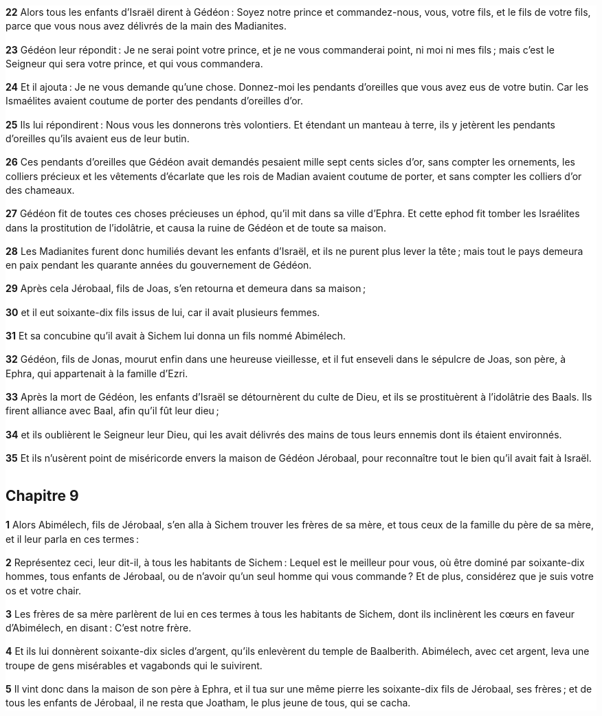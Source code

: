 **22** Alors tous les enfants d’Israël dirent à Gédéon : Soyez notre prince et commandez-nous, vous, votre fils, et le fils de votre fils, parce que vous nous avez délivrés de la main des Madianites.

**23** Gédéon leur répondit : Je ne serai point votre prince, et je ne vous commanderai point, ni moi ni mes fils ; mais c’est le Seigneur qui sera votre prince, et qui vous commandera.

**24** Et il ajouta : Je ne vous demande qu’une chose. Donnez-moi les pendants d’oreilles que vous avez eus de votre butin. Car les Ismaélites avaient coutume de porter des pendants d’oreilles d’or.

**25** Ils lui répondirent : Nous vous les donnerons très volontiers. Et étendant un manteau à terre, ils y jetèrent les pendants d’oreilles qu’ils avaient eus de leur butin.

**26** Ces pendants d’oreilles que Gédéon avait demandés pesaient mille sept cents sicles d’or, sans compter les ornements, les colliers précieux et les vêtements d’écarlate que les rois de Madian avaient coutume de porter, et sans compter les colliers d’or des chameaux.

**27** Gédéon fit de toutes ces choses précieuses un éphod, qu’il mit dans sa ville d’Ephra. Et cette ephod fit tomber les Israélites dans la prostitution de l’idolâtrie, et causa la ruine de Gédéon et de toute sa maison.

**28** Les Madianites furent donc humiliés devant les enfants d’Israël, et ils ne purent plus lever la tête ; mais tout le pays demeura en paix pendant les quarante années du gouvernement de Gédéon.

**29** Après cela Jérobaal, fils de Joas, s’en retourna et demeura dans sa maison ;

**30** et il eut soixante-dix fils issus de lui, car il avait plusieurs femmes.

**31** Et sa concubine qu’il avait à Sichem lui donna un fils nommé Abimélech.

**32** Gédéon, fils de Jonas, mourut enfin dans une heureuse vieillesse, et il fut enseveli dans le sépulcre de Joas, son père, à Ephra, qui appartenait à la famille d’Ezri.

**33** Après la mort de Gédéon, les enfants d’Israël se détournèrent du culte de Dieu, et ils se prostituèrent à l’idolâtrie des Baals. Ils firent alliance avec Baal, afin qu’il fût leur dieu ;

**34** et ils oublièrent le Seigneur leur Dieu, qui les avait délivrés des mains de tous leurs ennemis dont ils étaient environnés.

**35** Et ils n’usèrent point de miséricorde envers la maison de Gédéon Jérobaal, pour reconnaître tout le bien qu’il avait fait à Israël.

## Chapitre 9

**1** Alors Abimélech, fils de Jérobaal, s’en alla à Sichem trouver les frères de sa mère, et tous ceux de la famille du père de sa mère, et il leur parla en ces termes :

**2** Représentez ceci, leur dit-il, à tous les habitants de Sichem : Lequel est le meilleur pour vous, où être dominé par soixante-dix hommes, tous enfants de Jérobaal, ou de n’avoir qu’un seul homme qui vous commande ? Et de plus, considérez que je suis votre os et votre chair.

**3** Les frères de sa mère parlèrent de lui en ces termes à tous les habitants de Sichem, dont ils inclinèrent les cœurs en faveur d’Abimélech, en disant : C’est notre frère.

**4** Et ils lui donnèrent soixante-dix sicles d’argent, qu’ils enlevèrent du temple de Baalberith. Abimélech, avec cet argent, leva une troupe de gens misérables et vagabonds qui le suivirent.

**5** Il vint donc dans la maison de son père à Ephra, et il tua sur une même pierre les soixante-dix fils de Jérobaal, ses frères ; et de tous les enfants de Jérobaal, il ne resta que Joatham, le plus jeune de tous, qui se cacha.
